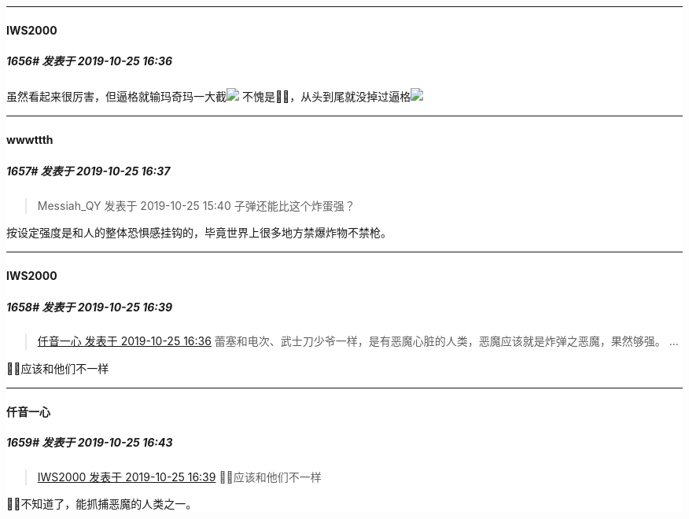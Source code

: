 





-----

####  IWS2000  
##### 1656#       发表于 2019-10-25 16:36




虽然看起来很厉害，但逼格就输玛奇玛一大截<img src="https://static.saraba1st.com/image/smiley/face2017/046.png" referrerpolicy="no-referrer">
不愧是🐎🏇，从头到尾就没掉过逼格<img src="https://static.saraba1st.com/image/smiley/face2017/075.png" referrerpolicy="no-referrer">







-----

####  wwwttth  
##### 1657#       发表于 2019-10-25 16:37



<blockquote>Messiah_QY 发表于 2019-10-25 15:40
子弹还能比这个炸蛋强？</blockquote>
按设定强度是和人的整体恐惧感挂钩的，毕竟世界上很多地方禁爆炸物不禁枪。







-----

####  IWS2000  
##### 1658#       发表于 2019-10-25 16:39



<blockquote><a href="httphttps://bbs.saraba1st.com/2b/forum.php?mod=redirect&amp;goto=findpost&amp;pid=45307368&amp;ptid=1794543" target="_blank">仟音一心 发表于 2019-10-25 16:36</a>
蕾塞和电次、武士刀少爷一样，是有恶魔心脏的人类，恶魔应该就是炸弹之恶魔，果然够强。 ...</blockquote>
🐎🏇应该和他们不一样







-----

####  仟音一心  
##### 1659#       发表于 2019-10-25 16:43



<blockquote><a href="httphttps://bbs.saraba1st.com/2b/forum.php?mod=redirect&amp;goto=findpost&amp;pid=45307399&amp;ptid=1794543" target="_blank">IWS2000 发表于 2019-10-25 16:39</a>
🐎🏇应该和他们不一样</blockquote>
🐎🏇不知道了，能抓捕恶魔的人类之一。
